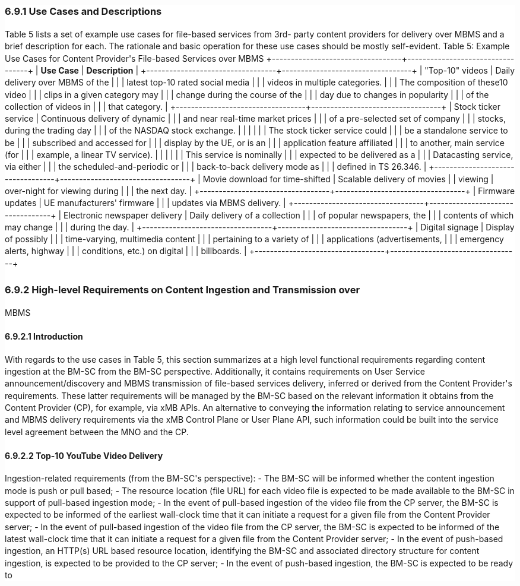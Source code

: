 ### 6.9.1 Use Cases and Descriptions
Table 5 lists a set of example use cases for file-based services from 3rd-
party content providers for delivery over MBMS and a brief description for
each. The rationale and basic operation for these use cases should be mostly
self-evident.
Table 5: Example Use Cases for Content Provider\'s File-based Services over
MBMS
+----------------------------------+----------------------------------+ | **Use Case** | **Description** | +----------------------------------+----------------------------------+ | \"Top-10\" videos | Daily delivery over MBMS of the | | | latest top-10 rated social media | | | videos in multiple categories. | | | The composition of these10 video | | | clips in a given category may | | | change during the course of the | | | day due to changes in popularity | | | of the collection of videos in | | | that category. | +----------------------------------+----------------------------------+ | Stock ticker service | Continuous delivery of dynamic | | | and near real-time market prices | | | of a pre-selected set of company | | | stocks, during the trading day | | | of the NASDAQ stock exchange. | | | | | | The stock ticker service could | | | be a standalone service to be | | | subscribed and accessed for | | | display by the UE, or is an | | | application feature affiliated | | | to another, main service (for | | | example, a linear TV service). | | | | | | This service is nominally | | | expected to be delivered as a | | | Datacasting service, via either | | | the scheduled-and-periodic or | | | back-to-back delivery mode as | | | defined in TS 26.346. | +----------------------------------+----------------------------------+ | Movie download for time-shifted | Scalable delivery of movies | | viewing | over-night for viewing during | | | the next day. | +----------------------------------+----------------------------------+ | Firmware updates | UE manufacturers\' firmware | | | updates via MBMS delivery. | +----------------------------------+----------------------------------+ | Electronic newspaper delivery | Daily delivery of a collection | | | of popular newspapers, the | | | contents of which may change | | | during the day. | +----------------------------------+----------------------------------+ | Digital signage | Display of possibly | | | time-varying, multimedia content | | | pertaining to a variety of | | | applications (advertisements, | | | emergency alerts, highway | | | conditions, etc.) on digital | | | billboards. | +----------------------------------+----------------------------------+
### 6.9.2 High-level Requirements on Content Ingestion and Transmission over
MBMS
#### 6.9.2.1 Introduction
With regards to the use cases in Table 5, this section summarizes at a high
level functional requirements regarding content ingestion at the BM-SC from
the BM-SC perspective. Additionally, it contains requirements on User Service
announcement/discovery and MBMS transmission of file-based services delivery,
inferred or derived from the Content Provider\'s requirements. These latter
requirements will be managed by the BM-SC based on the relevant information it
obtains from the Content Provider (CP), for example, via xMB APIs. An
alternative to conveying the information relating to service announcement and
MBMS delivery requirements via the xMB Control Plane or User Plane API, such
information could be built into the service level agreement between the MNO
and the CP.
#### 6.9.2.2 Top-10 YouTube Video Delivery
Ingestion-related requirements (from the BM-SC\'s perspective):
\- The BM-SC will be informed whether the content ingestion mode is push or
pull based;
\- The resource location (file URL) for each video file is expected to be made
available to the BM-SC in support of pull-based ingestion mode;
\- In the event of pull-based ingestion of the video file from the CP server,
the BM-SC is expected to be informed of the earliest wall-clock time that it
can initiate a request for a given file from the Content Provider server;
\- In the event of pull-based ingestion of the video file from the CP server,
the BM-SC is expected to be informed of the latest wall-clock time that it can
initiate a request for a given file from the Content Provider server;
\- In the event of push-based ingestion, an HTTP(s) URL based resource
location, identifying the BM-SC and associated directory structure for content
ingestion, is expected to be provided to the CP server;
\- In the event of push-based ingestion, the BM-SC is expected to be ready to